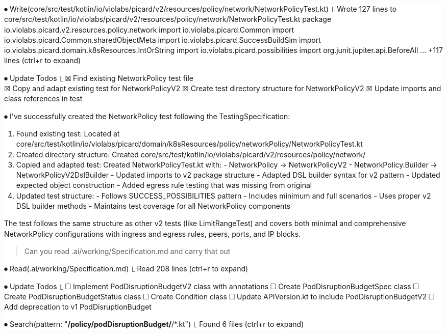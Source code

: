 ⏺ Write(core/src/test/kotlin/io/violabs/picard/v2/resources/policy/network/NetworkPolicyTest.kt)
  ⎿ Wrote 127 lines to core/src/test/kotlin/io/violabs/picard/v2/resources/policy/network/NetworkPolicyTest.kt
     package io.violabs.picard.v2.resources.policy.network
     import io.violabs.picard.Common
     import io.violabs.picard.Common.sharedObjectMeta
     import io.violabs.picard.SuccessBuildSim
     import io.violabs.picard.domain.k8sResources.IntOrString
     import io.violabs.picard.possibilities
     import org.junit.jupiter.api.BeforeAll
     … +117 lines (ctrl+r to expand)

⏺ Update Todos
  ⎿ ☒ Find existing NetworkPolicy test file              
     ☒ Copy and adapt existing test for NetworkPolicyV2
     ☒ Create test directory structure for NetworkPolicyV2
     ☒ Update imports and class references in test

⏺ I've successfully created the NetworkPolicy test following the TestingSpecification:

  1. Found existing test: Located at core/src/test/kotlin/io/violabs/picard/domain/k8sResources/policy/networkPolicy/NetworkPolicyTest.kt
  2. Created directory structure: Created core/src/test/kotlin/io/violabs/picard/v2/resources/policy/network/
  3. Copied and adapted test: Created NetworkPolicyTest.kt with:
    - NetworkPolicy → NetworkPolicyV2
    - NetworkPolicy.Builder → NetworkPolicyV2DslBuilder
    - Updated imports to v2 package structure
    - Adapted DSL builder syntax for v2 pattern
    - Updated expected object construction
    - Added egress rule testing that was missing from original
  4. Updated test structure:
    - Follows SUCCESS_POSSIBILITIES pattern
    - Includes minimum and full scenarios
    - Uses proper v2 DSL builder methods
    - Maintains test coverage for all NetworkPolicy components

  The test follows the same structure as other v2 tests (like LimitRangeTest) and covers both minimal and comprehensive NetworkPolicy configurations with ingress and egress rules, peers, ports, and
  IP blocks.

> Can you read .ai/working/Specification.md and carry that out

⏺ Read(.ai/working/Specification.md)
  ⎿ Read 208 lines (ctrl+r to expand)

⏺ Update Todos
  ⎿ ☐ Implement PodDisruptionBudgetV2 class with annotations
     ☐ Create PodDisruptionBudgetSpec class
     ☐ Create PodDisruptionBudgetStatus class
     ☐ Create Condition class
     ☐ Update APIVersion.kt to include PodDisruptionBudgetV2
     ☐ Add deprecation to v1 PodDisruptionBudget

⏺ Search(pattern: "**/policy/podDisruptionBudget/**/*.kt")
  ⎿ Found 6 files (ctrl+r to expand)

